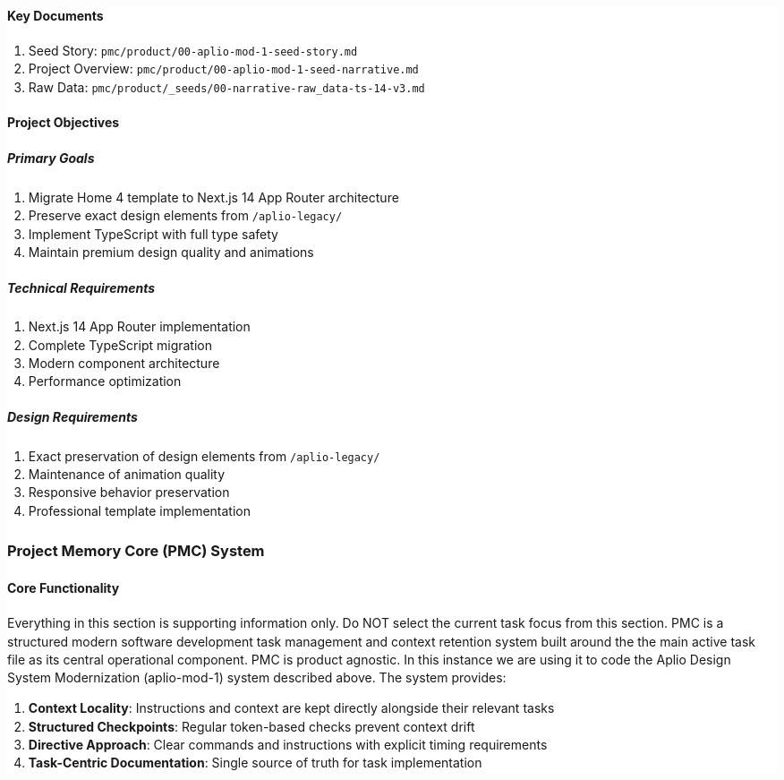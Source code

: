 #### Key Documents
1. Seed Story: `pmc/product/00-aplio-mod-1-seed-story.md`
2. Project Overview: `pmc/product/00-aplio-mod-1-seed-narrative.md`
3. Raw Data: `pmc/product/_seeds/00-narrative-raw_data-ts-14-v3.md`

#### Project Objectives

##### Primary Goals
1. Migrate Home 4 template to Next.js 14 App Router architecture
2. Preserve exact design elements from `/aplio-legacy/`
3. Implement TypeScript with full type safety
4. Maintain premium design quality and animations

##### Technical Requirements
1. Next.js 14 App Router implementation
2. Complete TypeScript migration
3. Modern component architecture
4. Performance optimization

##### Design Requirements
1. Exact preservation of design elements from `/aplio-legacy/`
2. Maintenance of animation quality
3. Responsive behavior preservation
4. Professional template implementation

### Project Memory Core (PMC) System

#### Core Functionality
Everything in this section is supporting information only. Do NOT select the current task focus from this section.
PMC is a structured modern software development task management and context retention system built around the the main active task file as its central operational component. PMC is product agnostic. In this instance we are using it to code the Aplio Design System Modernization (aplio-mod-1) system described above. The system provides:

1. **Context Locality**: Instructions and context are kept directly alongside their relevant tasks
2. **Structured Checkpoints**: Regular token-based checks prevent context drift
3. **Directive Approach**: Clear commands and instructions with explicit timing requirements
4. **Task-Centric Documentation**: Single source of truth for task implementation

